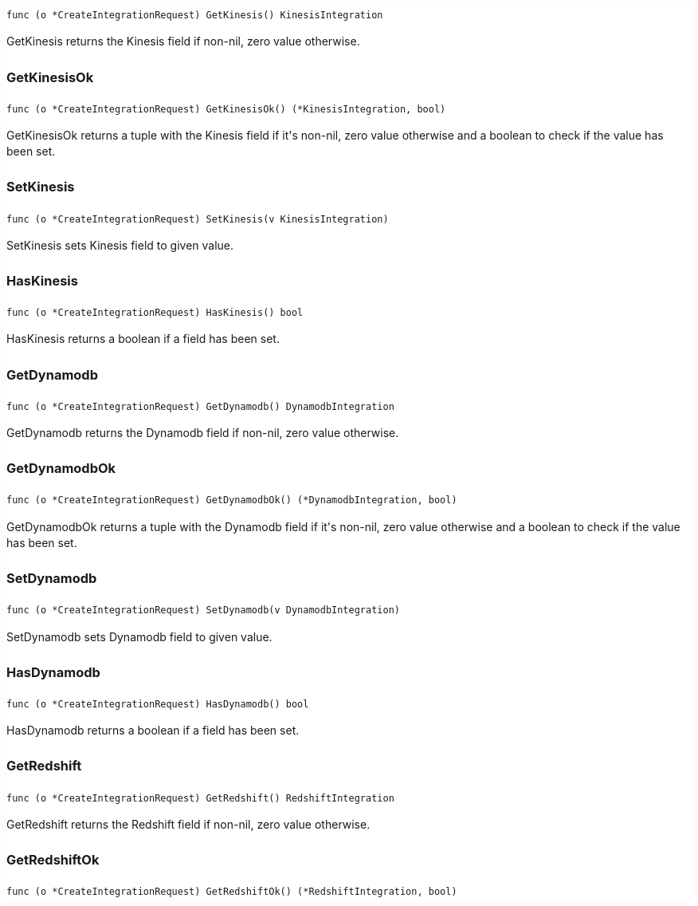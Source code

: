 `func (o *CreateIntegrationRequest) GetKinesis() KinesisIntegration`

GetKinesis returns the Kinesis field if non-nil, zero value otherwise.

### GetKinesisOk

`func (o *CreateIntegrationRequest) GetKinesisOk() (*KinesisIntegration, bool)`

GetKinesisOk returns a tuple with the Kinesis field if it's non-nil, zero value otherwise
and a boolean to check if the value has been set.

### SetKinesis

`func (o *CreateIntegrationRequest) SetKinesis(v KinesisIntegration)`

SetKinesis sets Kinesis field to given value.

### HasKinesis

`func (o *CreateIntegrationRequest) HasKinesis() bool`

HasKinesis returns a boolean if a field has been set.

### GetDynamodb

`func (o *CreateIntegrationRequest) GetDynamodb() DynamodbIntegration`

GetDynamodb returns the Dynamodb field if non-nil, zero value otherwise.

### GetDynamodbOk

`func (o *CreateIntegrationRequest) GetDynamodbOk() (*DynamodbIntegration, bool)`

GetDynamodbOk returns a tuple with the Dynamodb field if it's non-nil, zero value otherwise
and a boolean to check if the value has been set.

### SetDynamodb

`func (o *CreateIntegrationRequest) SetDynamodb(v DynamodbIntegration)`

SetDynamodb sets Dynamodb field to given value.

### HasDynamodb

`func (o *CreateIntegrationRequest) HasDynamodb() bool`

HasDynamodb returns a boolean if a field has been set.

### GetRedshift

`func (o *CreateIntegrationRequest) GetRedshift() RedshiftIntegration`

GetRedshift returns the Redshift field if non-nil, zero value otherwise.

### GetRedshiftOk

`func (o *CreateIntegrationRequest) GetRedshiftOk() (*RedshiftIntegration, bool)`
